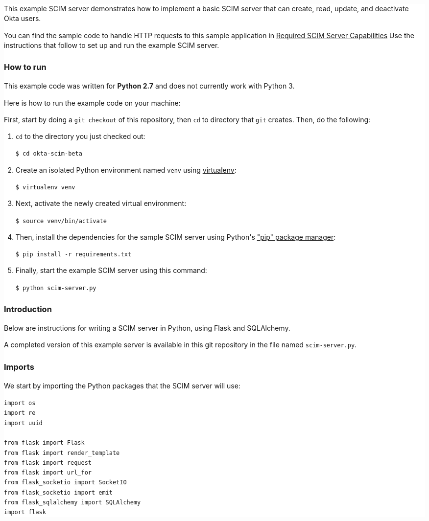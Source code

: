 This example SCIM server demonstrates how to implement a basic SCIM
server that can create, read, update, and deactivate Okta users.

You can find the sample code to handle HTTP requests to this sample application in [Required SCIM Server Capabilities](#required-scim-server-capabilities) 
Use the instructions that follow to set up and run the example SCIM server.

### How to run

This example code was written for **Python 2.7** and does not
currently work with Python 3.

Here is how to run the example code on your machine:

First, start by doing a `git checkout` of this repository, then
`cd` to directory that `git` creates. Then, do the following:

1.  `cd` to the directory you just checked out:

        $ cd okta-scim-beta
2.  Create an isolated Python environment named `venv` using [virtualenv](http://docs.python-guide.org/en/latest/dev/virtualenvs/):

        $ virtualenv venv
3.  Next, activate the newly created virtual environment:

        $ source venv/bin/activate
4.  Then, install the dependencies for the sample SCIM server using
    Python's ["pip" package manager](https://en.wikipedia.org/wiki/Pip_%28package_manager%29):

        $ pip install -r requirements.txt
5.  Finally, start the example SCIM server using this command:

        $ python scim-server.py

### Introduction

Below are instructions for writing a SCIM server in Python, using
Flask and SQLAlchemy.

A completed version of this example server is available in this git
repository in the file named `scim-server.py`.

### Imports

We start by importing the Python packages that the SCIM server will
use:

    import os
    import re
    import uuid

    from flask import Flask
    from flask import render_template
    from flask import request
    from flask import url_for
    from flask_socketio import SocketIO
    from flask_socketio import emit
    from flask_sqlalchemy import SQLAlchemy
    import flask
